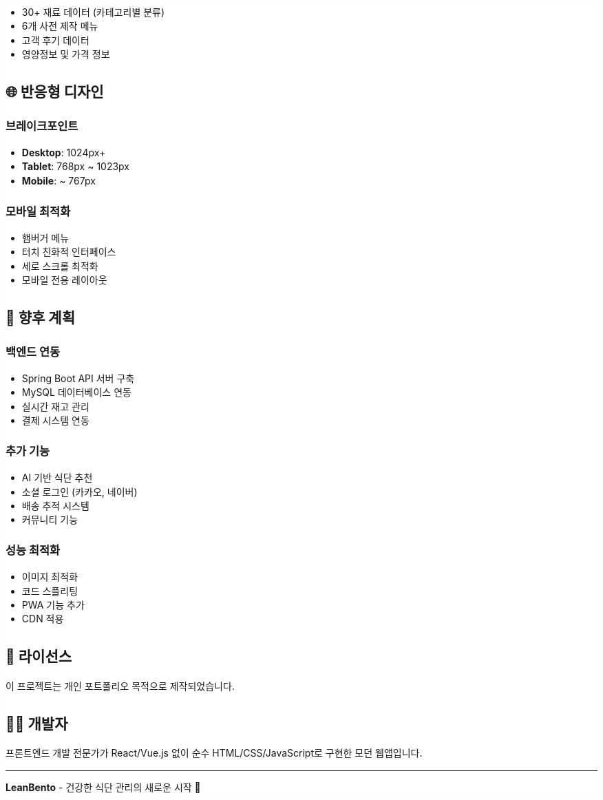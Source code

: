 - 30+ 재료 데이터 (카테고리별 분류)
- 6개 사전 제작 메뉴
- 고객 후기 데이터
- 영양정보 및 가격 정보

## 🌐 반응형 디자인

### 브레이크포인트

- **Desktop**: 1024px+
- **Tablet**: 768px ~ 1023px
- **Mobile**: ~ 767px

### 모바일 최적화

- 햄버거 메뉴
- 터치 친화적 인터페이스
- 세로 스크롤 최적화
- 모바일 전용 레이아웃

## 🔮 향후 계획

### 백엔드 연동

- Spring Boot API 서버 구축
- MySQL 데이터베이스 연동
- 실시간 재고 관리
- 결제 시스템 연동

### 추가 기능

- AI 기반 식단 추천
- 소셜 로그인 (카카오, 네이버)
- 배송 추적 시스템
- 커뮤니티 기능

### 성능 최적화

- 이미지 최적화
- 코드 스플리팅
- PWA 기능 추가
- CDN 적용

## 📄 라이선스

이 프로젝트는 개인 포트폴리오 목적으로 제작되었습니다.

## 👨‍💻 개발자

프론트엔드 개발 전문가가 React/Vue.js 없이 순수 HTML/CSS/JavaScript로 구현한 모던 웹앱입니다.

---

**LeanBento** - 건강한 식단 관리의 새로운 시작 🥗
